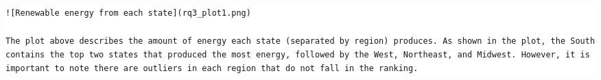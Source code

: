     ![Renewable energy from each state](rq3_plot1.png)

    The plot above describes the amount of energy each state (separated by region) produces. As shown in the plot, the South contains the top two states that produced the most energy, followed by the West, Northeast, and Midwest. However, it is important to note there are outliers in each region that do not fall in the ranking.
